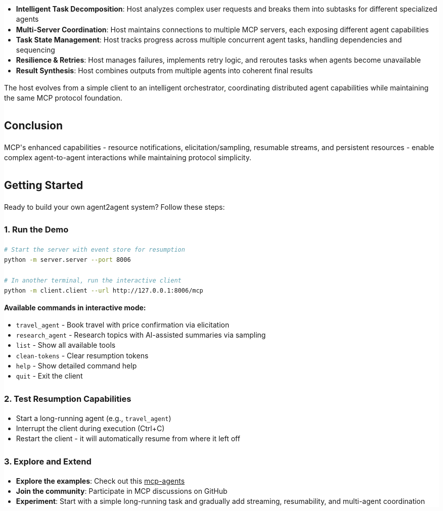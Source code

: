 - **Intelligent Task Decomposition**: Host analyzes complex user requests and breaks them into subtasks for different specialized agents
- **Multi-Server Coordination**: Host maintains connections to multiple MCP servers, each exposing different agent capabilities
- **Task State Management**: Host tracks progress across multiple concurrent agent tasks, handling dependencies and sequencing
- **Resilience & Retries**: Host manages failures, implements retry logic, and reroutes tasks when agents become unavailable
- **Result Synthesis**: Host combines outputs from multiple agents into coherent final results

The host evolves from a simple client to an intelligent orchestrator, coordinating distributed agent capabilities while maintaining the same MCP protocol foundation.

## Conclusion

MCP's enhanced capabilities - resource notifications, elicitation/sampling, resumable streams, and persistent resources - enable complex agent-to-agent interactions while maintaining protocol simplicity.

## Getting Started

Ready to build your own agent2agent system? Follow these steps:

### 1. Run the Demo

```bash
# Start the server with event store for resumption
python -m server.server --port 8006

# In another terminal, run the interactive client
python -m client.client --url http://127.0.0.1:8006/mcp
```

**Available commands in interactive mode:**

- `travel_agent` - Book travel with price confirmation via elicitation
- `research_agent` - Research topics with AI-assisted summaries via sampling
- `list` - Show all available tools
- `clean-tokens` - Clear resumption tokens
- `help` - Show detailed command help
- `quit` - Exit the client

### 2. Test Resumption Capabilities

- Start a long-running agent (e.g., `travel_agent`)
- Interrupt the client during execution (Ctrl+C)
- Restart the client - it will automatically resume from where it left off

### 3. Explore and Extend

- **Explore the examples**: Check out this [mcp-agents](https://github.com/victordibia/ai-tutorials/tree/main/MCP%20Agents)
- **Join the community**: Participate in MCP discussions on GitHub
- **Experiment**: Start with a simple long-running task and gradually add streaming, resumability, and multi-agent coordination
